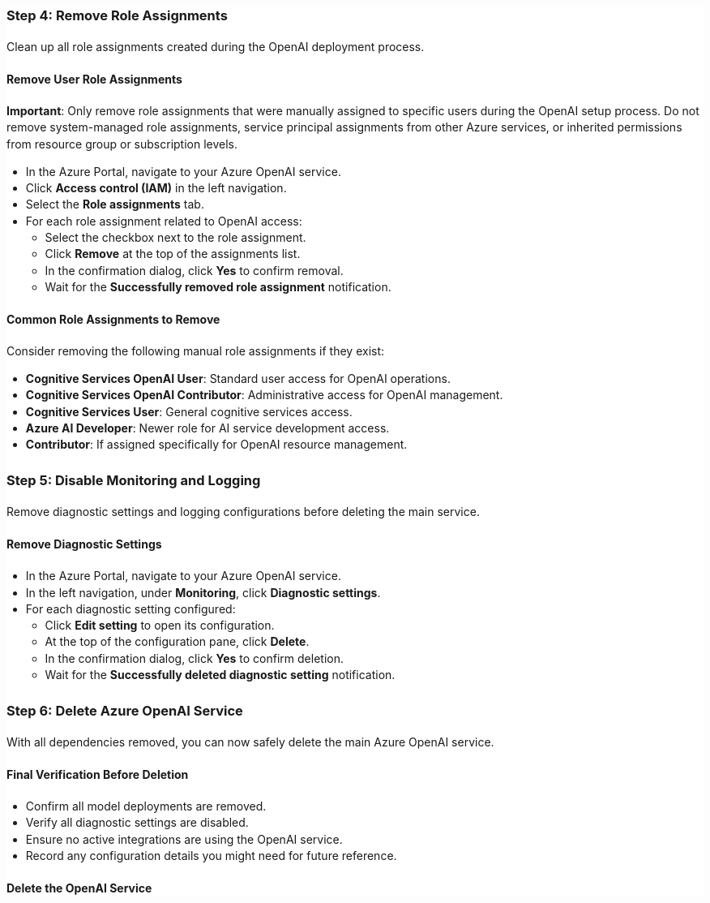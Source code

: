 ### Step 4: Remove Role Assignments

Clean up all role assignments created during the OpenAI deployment process.

#### Remove User Role Assignments

**Important**: Only remove role assignments that were manually assigned to specific users during the OpenAI setup process. Do not remove system-managed role assignments, service principal assignments from other Azure services, or inherited permissions from resource group or subscription levels.

- In the Azure Portal, navigate to your Azure OpenAI service.
- Click **Access control (IAM)** in the left navigation.
- Select the **Role assignments** tab.
- For each role assignment related to OpenAI access:
  - Select the checkbox next to the role assignment.
  - Click **Remove** at the top of the assignments list.
  - In the confirmation dialog, click **Yes** to confirm removal.
  - Wait for the **Successfully removed role assignment** notification.

#### Common Role Assignments to Remove

Consider removing the following manual role assignments if they exist:

- **Cognitive Services OpenAI User**: Standard user access for OpenAI operations.
- **Cognitive Services OpenAI Contributor**: Administrative access for OpenAI management.
- **Cognitive Services User**: General cognitive services access.
- **Azure AI Developer**: Newer role for AI service development access.
- **Contributor**: If assigned specifically for OpenAI resource management.

### Step 5: Disable Monitoring and Logging

Remove diagnostic settings and logging configurations before deleting the main service.

#### Remove Diagnostic Settings

- In the Azure Portal, navigate to your Azure OpenAI service.
- In the left navigation, under **Monitoring**, click **Diagnostic settings**.
- For each diagnostic setting configured:
  - Click **Edit setting** to open its configuration.
  - At the top of the configuration pane, click **Delete**.
  - In the confirmation dialog, click **Yes** to confirm deletion.
  - Wait for the **Successfully deleted diagnostic setting** notification.

### Step 6: Delete Azure OpenAI Service

With all dependencies removed, you can now safely delete the main Azure OpenAI service.

#### Final Verification Before Deletion

- Confirm all model deployments are removed.
- Verify all diagnostic settings are disabled.
- Ensure no active integrations are using the OpenAI service.
- Record any configuration details you might need for future reference.

#### Delete the OpenAI Service
